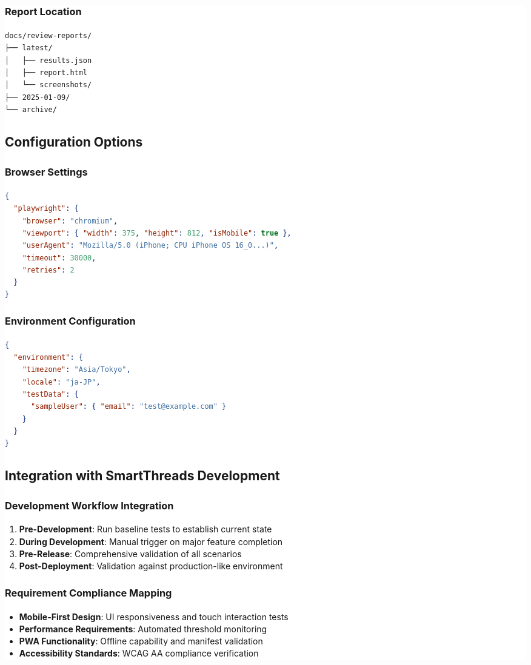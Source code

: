 ### Report Location
```
docs/review-reports/
├── latest/
│   ├── results.json
│   ├── report.html
│   └── screenshots/
├── 2025-01-09/
└── archive/
```

## Configuration Options

### Browser Settings
```json
{
  "playwright": {
    "browser": "chromium",
    "viewport": { "width": 375, "height": 812, "isMobile": true },
    "userAgent": "Mozilla/5.0 (iPhone; CPU iPhone OS 16_0...)",
    "timeout": 30000,
    "retries": 2
  }
}
```

### Environment Configuration
```json
{
  "environment": {
    "timezone": "Asia/Tokyo",
    "locale": "ja-JP",
    "testData": {
      "sampleUser": { "email": "test@example.com" }
    }
  }
}
```

## Integration with SmartThreads Development

### Development Workflow Integration
1. **Pre-Development**: Run baseline tests to establish current state
2. **During Development**: Manual trigger on major feature completion
3. **Pre-Release**: Comprehensive validation of all scenarios
4. **Post-Deployment**: Validation against production-like environment

### Requirement Compliance Mapping
- **Mobile-First Design**: UI responsiveness and touch interaction tests
- **Performance Requirements**: Automated threshold monitoring
- **PWA Functionality**: Offline capability and manifest validation
- **Accessibility Standards**: WCAG AA compliance verification
